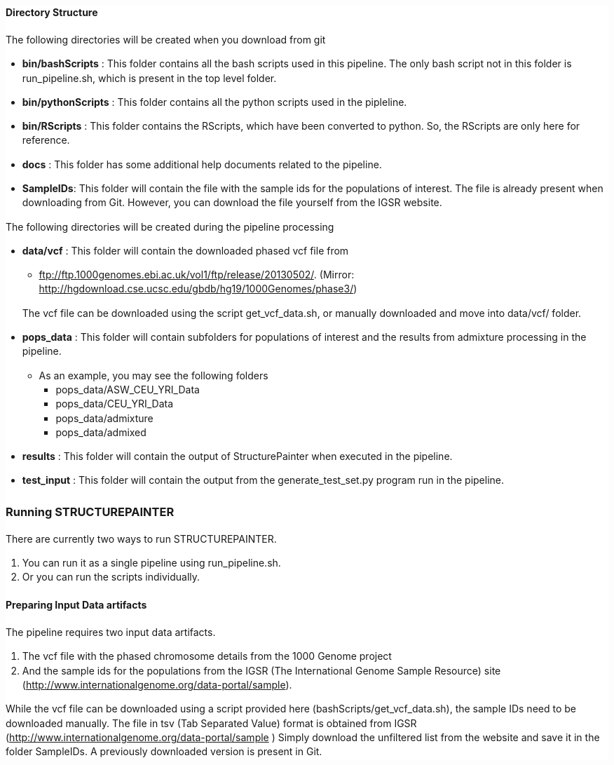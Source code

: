 #### Directory Structure ####

The following directories will be created when you download from git
- **bin/bashScripts** : This folder contains all the bash scripts used in this pipeline. The only bash script not in this folder is run_pipeline.sh, which is present in the top level folder.

- **bin/pythonScripts** : This folder contains all the python scripts used in the pipleline.

- **bin/RScripts** : This folder contains the RScripts, which have been converted to python. So, the RScripts are only here for reference.

- **docs** : This folder has some additional help documents related to the pipeline.
  
- **SampleIDs**: This folder will contain the file with the sample ids for the populations of interest. The file is already present when downloading from Git. However, you can download the file yourself from the IGSR website.
  
The following directories will be created during the pipeline processing
- **data/vcf** : This folder will contain the downloaded phased vcf file from
    - ftp://ftp.1000genomes.ebi.ac.uk/vol1/ftp/release/20130502/. (Mirror: http://hgdownload.cse.ucsc.edu/gbdb/hg19/1000Genomes/phase3/)

    The vcf file can be downloaded using the script get_vcf_data.sh, or manually downloaded and move into data/vcf/ folder.

- **pops_data** : This folder will contain subfolders for populations of interest and the results from admixture processing in the pipeline.
    - As an example, you may see the following folders
        - pops_data/ASW_CEU_YRI_Data
        - pops_data/CEU_YRI_Data
        - pops_data/admixture
        - pops_data/admixed
        
- **results** : This folder will contain the output of StructurePainter when executed in the pipeline.

- **test_input** : This folder will contain the output from the generate_test_set.py program run in the pipeline.

### Running STRUCTUREPAINTER ###

There are currently two ways to run STRUCTUREPAINTER. 
1. You can run it as a single pipeline using run_pipeline.sh. 
2. Or you can run the scripts individually.

#### Preparing Input Data artifacts ####
The pipeline requires two input data artifacts. 
1. The vcf file with the phased chromosome details from the 1000 Genome project
2. And the sample ids for the populations from the IGSR (The International Genome Sample Resource) site (http://www.internationalgenome.org/data-portal/sample).

While the vcf file can be downloaded using a script provided here (bashScripts/get_vcf_data.sh), the sample IDs need to
be downloaded manually. The file in tsv (Tab Separated Value) format is obtained from IGSR (http://www.internationalgenome.org/data-portal/sample )
Simply download the unfiltered list from the website and save it in the folder SampleIDs. A previously downloaded version is present in Git.
